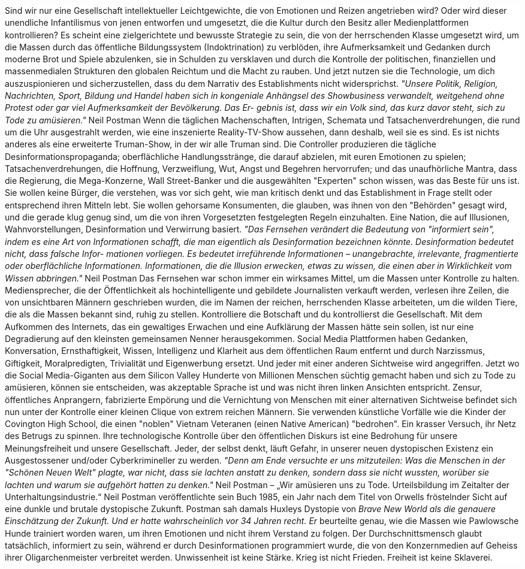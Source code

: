 Sind wir nur eine Gesellschaft intellektueller Leichtgewichte, die von Emotionen und Reizen angetrieben wird? Oder wird dieser unendliche Infantilismus von jenen entworfen und umgesetzt, die die Kultur durch den Besitz aller Medienplattformen kontrollieren? Es scheint eine zielgerichtete und bewusste Strategie zu sein, die von der herrschenden Klasse umgesetzt wird, um die Massen durch das öffentliche Bildungssystem (Indoktrination) zu verblöden, ihre Aufmerksamkeit und Gedanken durch moderne Brot und Spiele abzulenken, sie in Schulden zu versklaven und durch die Kontrolle der politischen, finanziellen und massenmedialen Strukturen den globalen Reichtum und die Macht zu rauben. Und jetzt nutzen sie die Technologie, um dich auszuspionieren und sicherzustellen, dass du dem Narrativ des Establishments nicht widersprichst.
_"Unsere Politik, Religion, Nachrichten, Sport, Bildung und Handel haben sich in kongeniale Anhängsel des_ _Showbusiness verwandelt, weitgehend ohne Protest oder gar viel Aufmerksamkeit der Bevölkerung. Das Er-_ _gebnis ist, dass wir ein Volk sind, das kurz davor steht, sich zu Tode zu amüsieren."_ Neil Postman Wenn die täglichen Machenschaften, Intrigen, Schemata und Tatsachenverdrehungen, die rund um die Uhr ausgestrahlt werden, wie eine inszenierte Reality-TV-Show aussehen, dann deshalb, weil sie es sind. Es ist nichts anderes als eine erweiterte Truman-Show, in der wir alle Truman sind. Die Controller produzieren die tägliche Desinformationspropaganda; oberflächliche Handlungsstränge, die darauf abzielen, mit euren Emotionen zu spielen; Tatsachenverdrehungen, die Hoffnung, Verzweiflung, Wut, Angst und Begehren hervorrufen; und das unaufhörliche Mantra, dass die Regierung, die Mega-Konzerne, Wall Street-Banker und die ausgewählten "Experten" schon wissen, was das Beste für uns ist.
Sie wollen keine Bürger, die verstehen, was vor sich geht, wie man kritisch denkt und das Establishment in Frage stellt oder entsprechend ihren Mitteln lebt. Sie wollen gehorsame Konsumenten, die glauben, was ihnen von den "Behörden" gesagt wird, und die gerade klug genug sind, um die von ihren Vorgesetzten festgelegten Regeln einzuhalten. Eine Nation, die auf Illusionen, Wahnvorstellungen, Desinformation und Verwirrung basiert.
_"Das Fernsehen verändert die Bedeutung von "informiert sein", indem es eine Art von Informationen schafft,_ _die man eigentlich als Desinformation bezeichnen könnte. Desinformation bedeutet nicht, dass falsche Infor-_ _mationen vorliegen. Es bedeutet irreführende Informationen – unangebrachte, irrelevante, fragmentierte oder_ _oberflächliche Informationen. Informationen, die die Illusion erwecken, etwas zu wissen, die einen aber in_ _Wirklichkeit vom Wissen abbringen."_ Neil Postman Das Fernsehen war schon immer ein wirksames Mittel, um die Massen unter Kontrolle zu halten. Mediensprecher, die der Öffentlichkeit als hochintelligente und gebildete Journalisten verkauft werden, verlesen ihre Zeilen, die von unsichtbaren Männern geschrieben wurden, die im Namen der reichen, herrschenden Klasse arbeiteten, um die wilden Tiere, die als die Massen bekannt sind, ruhig zu stellen. Kontrolliere die Botschaft und du kontrollierst die Gesellschaft.
Mit dem Aufkommen des Internets, das ein gewaltiges Erwachen und eine Aufklärung der Massen hätte sein sollen, ist nur eine Degradierung auf den kleinsten gemeinsamen Nenner herausgekommen. Social Media Plattformen haben Gedanken, Konversation, Ernsthaftigkeit, Wissen, Intelligenz und Klarheit aus dem öffentlichen Raum entfernt und durch Narzissmus, Giftigkeit, Moralpredigten, Trivialität und Eigenwerbung ersetzt. Und jeder mit einer anderen Sichtweise wird angegriffen. Jetzt wo die Social Media-Giganten aus dem Silicon Valley Hunderte von Millionen Menschen süchtig gemacht haben und sich zu Tode zu amüsieren, können sie entscheiden, was akzeptable Sprache ist und was nicht ihren linken Ansichten entspricht. Zensur, öffentliches Anprangern, fabrizierte Empörung und die Vernichtung von Menschen mit einer alternativen Sichtweise befindet sich nun unter der Kontrolle einer kleinen Clique von extrem reichen Männern.
Sie verwenden künstliche Vorfälle wie die Kinder der Covington High School, die einen "noblen" Vietnam Veteranen (einen Native American) "bedrohen". Ein krasser Versuch, ihr Netz des Betrugs zu spinnen. Ihre technologische Kontrolle über den öffentlichen Diskurs ist eine Bedrohung für unsere Meinungsfreiheit und unsere Gesellschaft. Jeder, der selbst denkt, läuft Gefahr, in unserer neuen dystopischen Existenz ein Ausgestossener und/oder Cyberkrimineller zu werden.
_"Denn am Ende versuchte er uns mitzuteilen: Was die Menschen in der "Schönen Neuen Welt" plagte, war_ _nicht, dass sie lachten anstatt zu denken, sondern dass sie nicht wussten, worüber sie lachten und warum sie_ _aufgehört hatten zu denken."_ Neil Postman – „Wir amüsieren uns zu Tode. Urteilsbildung im Zeitalter der Unterhaltungsindustrie.“ Neil Postman veröffentlichte sein Buch 1985, ein Jahr nach dem Titel von Orwells fröstelnder Sicht auf eine dunkle und brutale dystopische Zukunft. Postman sah damals Huxleys Dystopie von _Brave New_ _World als die genauere Einschätzung der Zukunft. Und er hatte wahrscheinlich vor 34 Jahren recht. Er_ beurteilte genau, wie die Massen wie Pawlowsche Hunde trainiert worden waren, um ihren Emotionen und nicht ihrem Verstand zu folgen.
Der Durchschnittsmensch glaubt tatsächlich, informiert zu sein, während er durch Desinformationen programmiert wurde, die von den Konzernmedien auf Geheiss ihrer Oligarchenmeister verbreitet werden. Unwissenheit ist keine Stärke. Krieg ist nicht Frieden. Freiheit ist keine Sklaverei.